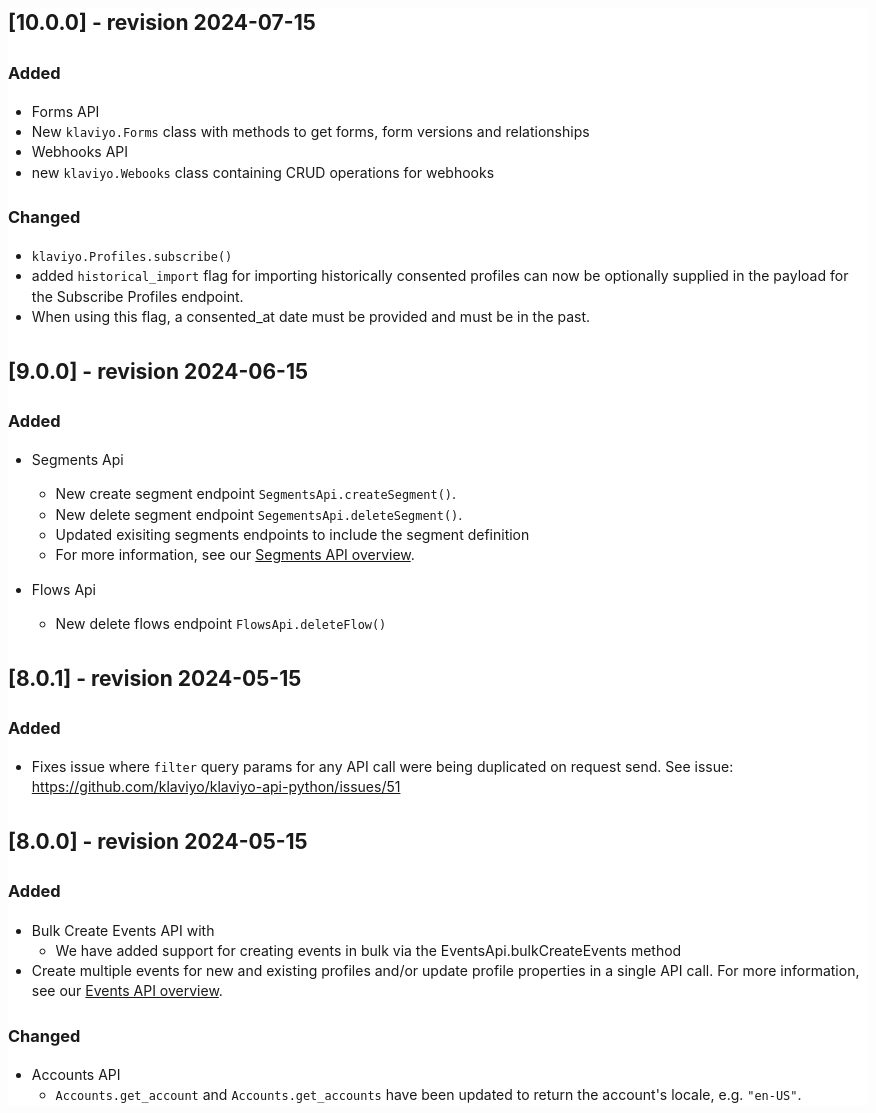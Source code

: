 
## [10.0.0] - revision 2024-07-15

### Added

 - Forms API
  - New `klaviyo.Forms` class with methods to get forms, form versions and relationships
 - Webhooks API
  - new `klaviyo.Webooks` class containing CRUD operations for webhooks

### Changed
 - `klaviyo.Profiles.subscribe()`
  - added `historical_import` flag for importing historically consented profiles can now be optionally supplied in the payload for the Subscribe Profiles endpoint.
  - When using this flag, a consented_at date must be provided and must be in the past.


## [9.0.0] - revision 2024-06-15

### Added
  - Segments Api
    - New create segment endpoint `SegmentsApi.createSegment()`.
    - New delete segment endpoint `SegementsApi.deleteSegment()`.
    - Updated exisiting segments endpoints to include the segment definition
    - For more information, see our [Segments API overview](https://developers.klaviyo.com/en/reference/segments_api_overview).

  - Flows Api
    - New delete flows endpoint `FlowsApi.deleteFlow()`

## [8.0.1] - revision 2024-05-15

### Added

- Fixes issue where `filter` query params for any API call were being duplicated on request send. See issue: https://github.com/klaviyo/klaviyo-api-python/issues/51

## [8.0.0] - revision 2024-05-15

### Added

- Bulk Create Events API with 
	- We have added support for creating events in bulk via the EventsApi.bulkCreateEvents method
- Create multiple events for new and existing profiles and/or update profile properties in a single API call. For more information, see our [Events API overview](https://developers.klaviyo.com/en/reference/events_api_overview).

### Changed

  - Accounts API
	- `Accounts.get_account` and `Accounts.get_accounts` have been updated to return the account's locale, e.g.     `"en-US"`.
